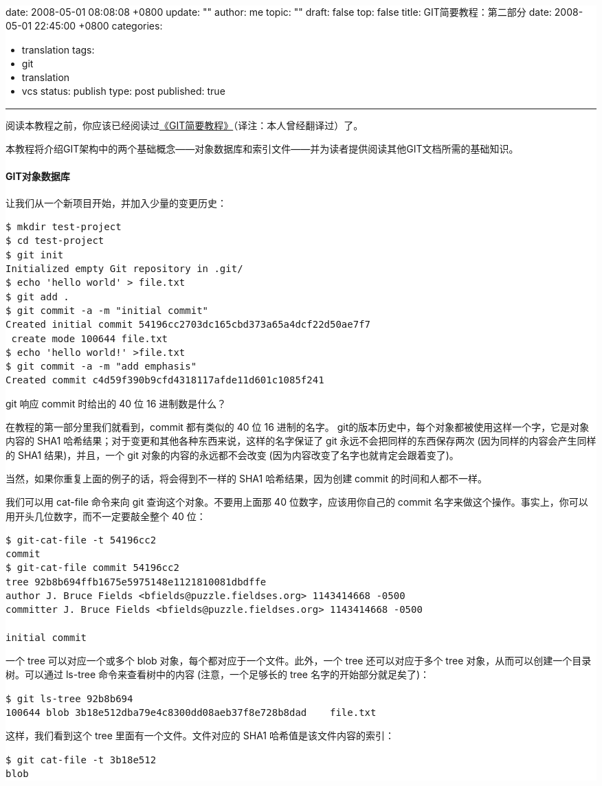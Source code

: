 date: 2008-05-01 08:08:08 +0800
update: ""
author: me
topic: ""
draft: false
top: false
title: GIT简要教程：第二部分
date: 2008-05-01 22:45:00 +0800
categories:
- translation
tags:
- git
- translation
- vcs
status: publish
type: post
published: true
---
<p>阅读本教程之前，你应该已经阅读过<a href="http://wangxu.me/blog/?p=156">《GIT简要教程》</a>（译注：本人曾经翻译过）了。</p>

<p>本教程将介绍GIT架构中的两个基础概念——对象数据库和索引文件——并为读者提供阅读其他GIT文档所需的基础知识。</p>

<h4>GIT对象数据库</h4>

<p>让我们从一个新项目开始，并加入少量的变更历史：</p>

<pre>$ mkdir test-project<br />$ cd test-project<br />$ git init<br />Initialized empty Git repository in .git/<br />$ echo 'hello world' &gt; file.txt<br />$ git add .<br />$ git commit -a -m &quot;initial commit&quot;<br />Created initial commit 54196cc2703dc165cbd373a65a4dcf22d50ae7f7<br /> create mode 100644 file.txt<br />$ echo 'hello world!' &gt;file.txt<br />$ git commit -a -m &quot;add emphasis&quot;<br />Created commit c4d59f390b9cfd4318117afde11d601c1085f241</pre>

<p>git 响应 commit 时给出的 40 位 16 进制数是什么？</p>

<p>在教程的第一部分里我们就看到，commit 都有类似的 40 位 16 进制的名字。 git的版本历史中，每个对象都被使用这样一个字，它是对象内容的 SHA1 哈希结果；对于变更和其他各种东西来说，这样的名字保证了 git 永远不会把同样的东西保存两次 (因为同样的内容会产生同样的 SHA1 结果)，并且，一个 git 对象的内容的永远都不会改变 (因为内容改变了名字也就肯定会跟着变了)。</p>

<p>当然，如果你重复上面的例子的话，将会得到不一样的 SHA1 哈希结果，因为创建 commit 的时间和人都不一样。</p>

<p>我们可以用 cat-file 命令来向 git 查询这个对象。不要用上面那 40 位数字，应该用你自己的 commit 名字来做这个操作。事实上，你可以用开头几位数字，而不一定要敲全整个 40 位：</p>

<pre>$ git-cat-file -t 54196cc2<br />commit<br />$ git-cat-file commit 54196cc2<br />tree 92b8b694ffb1675e5975148e1121810081dbdffe<br />author J. Bruce Fields &lt;bfields@puzzle.fieldses.org&gt; 1143414668 -0500<br />committer J. Bruce Fields &lt;bfields@puzzle.fieldses.org&gt; 1143414668 -0500<br /><br />initial commit</pre>

<p>一个 tree 可以对应一个或多个 blob 对象，每个都对应于一个文件。此外，一个 tree 还可以对应于多个 tree 对象，从而可以创建一个目录树。可以通过 ls-tree 命令来查看树中的内容 (注意，一个足够长的 tree 名字的开始部分就足矣了)：</p>

<pre>$ git ls-tree 92b8b694<br />100644 blob 3b18e512dba79e4c8300dd08aeb37f8e728b8dad    file.txt</pre>

<p>这样，我们看到这个 tree 里面有一个文件。文件对应的 SHA1 哈希值是该文件内容的索引：</p>

<pre>$ git cat-file -t 3b18e512<br />blob</pre>
